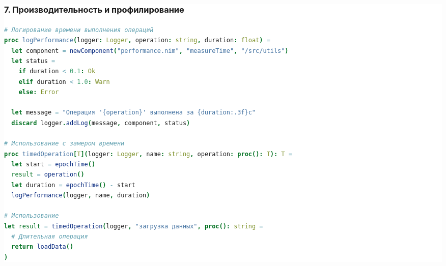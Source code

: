 ### 7. Производительность и профилирование
```nim
# Логирование времени выполнения операций
proc logPerformance(logger: Logger, operation: string, duration: float) =
  let component = newComponent("performance.nim", "measureTime", "/src/utils")
  let status = 
    if duration < 0.1: Ok
    elif duration < 1.0: Warn
    else: Error
  
  let message = "Операция '{operation}' выполнена за {duration:.3f}с"
  discard logger.addLog(message, component, status)

# Использование с замером времени
proc timedOperation[T](logger: Logger, name: string, operation: proc(): T): T =
  let start = epochTime()
  result = operation()
  let duration = epochTime() - start
  logPerformance(logger, name, duration)

# Использование
let result = timedOperation(logger, "загрузка данных", proc(): string =
  # Длительная операция
  return loadData()
)
```
